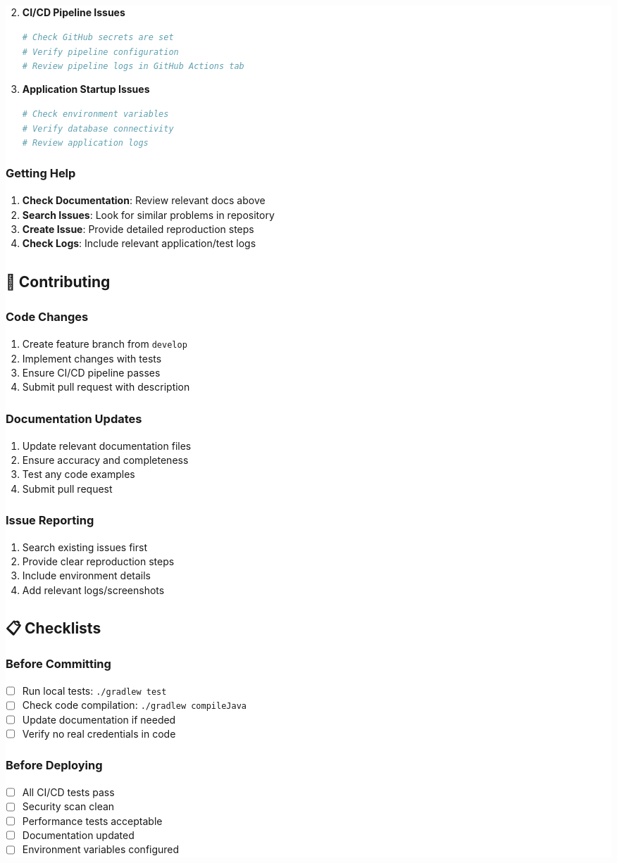 2. **CI/CD Pipeline Issues**
   ```bash
   # Check GitHub secrets are set
   # Verify pipeline configuration
   # Review pipeline logs in GitHub Actions tab
   ```

3. **Application Startup Issues**
   ```bash
   # Check environment variables
   # Verify database connectivity
   # Review application logs
   ```

### **Getting Help**

1. **Check Documentation**: Review relevant docs above
2. **Search Issues**: Look for similar problems in repository
3. **Create Issue**: Provide detailed reproduction steps
4. **Check Logs**: Include relevant application/test logs

## 🤝 Contributing

### **Code Changes**
1. Create feature branch from `develop`
2. Implement changes with tests
3. Ensure CI/CD pipeline passes
4. Submit pull request with description

### **Documentation Updates**
1. Update relevant documentation files
2. Ensure accuracy and completeness
3. Test any code examples
4. Submit pull request

### **Issue Reporting**
1. Search existing issues first
2. Provide clear reproduction steps
3. Include environment details
4. Add relevant logs/screenshots

## 📋 Checklists

### **Before Committing**
- [ ] Run local tests: `./gradlew test`
- [ ] Check code compilation: `./gradlew compileJava`
- [ ] Update documentation if needed
- [ ] Verify no real credentials in code

### **Before Deploying**
- [ ] All CI/CD tests pass
- [ ] Security scan clean
- [ ] Performance tests acceptable
- [ ] Documentation updated
- [ ] Environment variables configured
